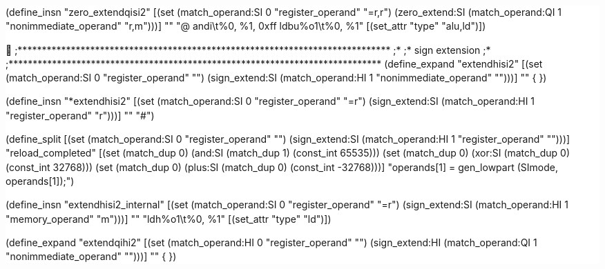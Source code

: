 (define_insn "zero_extendqisi2"
  [(set (match_operand:SI 0 "register_operand" "=r,r")
	(zero_extend:SI (match_operand:QI 1 "nonimmediate_operand" "r,m")))]
  ""
  "@
    andi\\t%0, %1, 0xff
    ldbu%o1\\t%0, %1"
  [(set_attr "type"	"alu,ld")])



;*****************************************************************************
;*
;* sign extension
;*
;*****************************************************************************
(define_expand "extendhisi2"
  [(set (match_operand:SI 0 "register_operand" "")
	(sign_extend:SI (match_operand:HI 1 "nonimmediate_operand" "")))]
  ""
{
})

(define_insn "*extendhisi2"
  [(set (match_operand:SI 0 "register_operand" "=r")
        (sign_extend:SI (match_operand:HI 1 "register_operand" "r")))]
  ""
  "#")

(define_split
  [(set (match_operand:SI 0 "register_operand" "")
        (sign_extend:SI (match_operand:HI 1 "register_operand" "")))]
  "reload_completed"
  [(set (match_dup 0)
        (and:SI (match_dup 1) (const_int 65535)))
   (set (match_dup 0)
        (xor:SI (match_dup 0) (const_int 32768)))
   (set (match_dup 0)
        (plus:SI (match_dup 0) (const_int -32768)))]
  "operands[1] = gen_lowpart (SImode, operands[1]);")

(define_insn "extendhisi2_internal"
  [(set (match_operand:SI 0 "register_operand" "=r")
	(sign_extend:SI (match_operand:HI 1 "memory_operand" "m")))]
  ""
  "ldh%o1\\t%0, %1"
  [(set_attr "type"	"ld")])


(define_expand "extendqihi2"
  [(set (match_operand:HI 0 "register_operand" "")
	(sign_extend:HI (match_operand:QI 1 "nonimmediate_operand" "")))]
  ""
{
})
